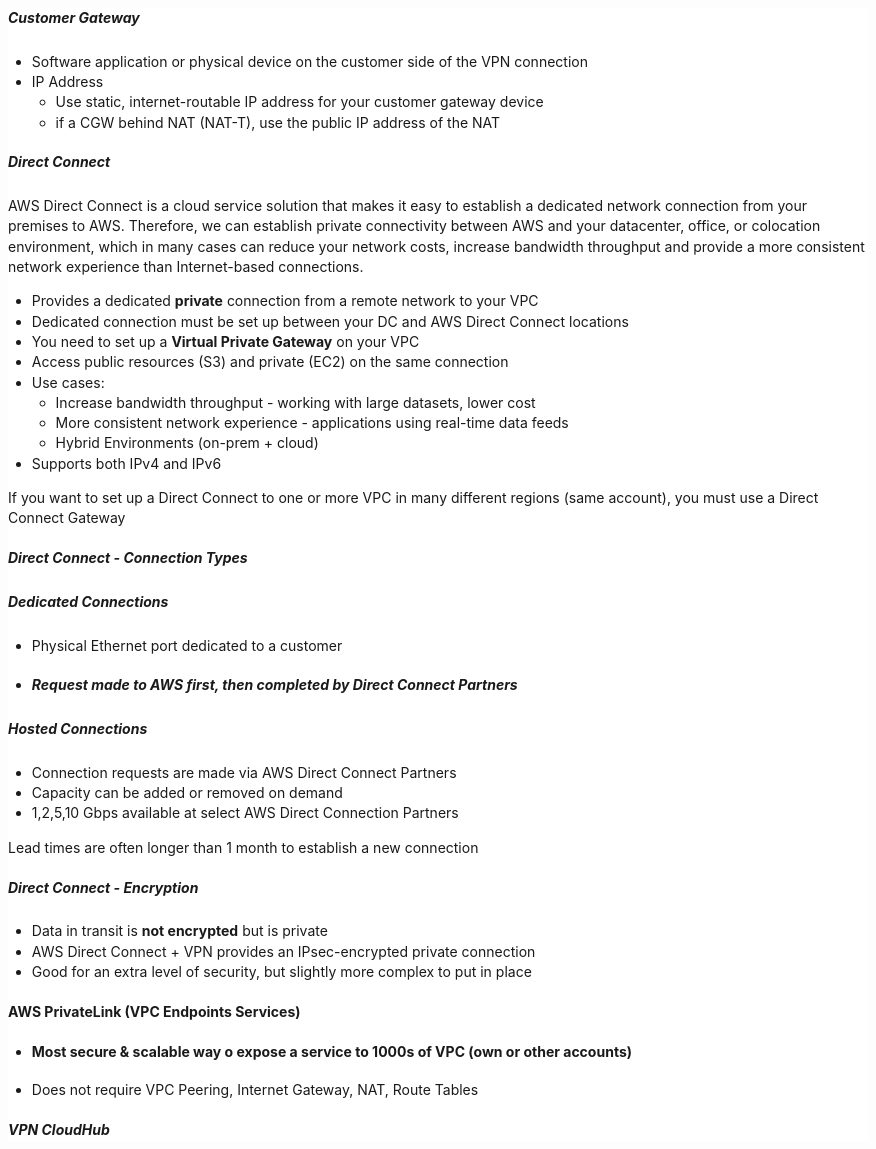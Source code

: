 ##### Customer Gateway

- Software application or physical device on the customer side of the VPN connection
- IP Address
  - Use static, internet-routable IP address for your customer gateway device
  - if a CGW behind NAT (NAT-T), use the public IP address of the NAT

##### Direct Connect

AWS Direct Connect is a cloud service solution that makes it easy to establish a dedicated network connection from your premises to AWS. Therefore, we can establish private connectivity between AWS and your datacenter, office, or colocation environment, which in many cases can reduce your network costs, increase bandwidth throughput and provide a more consistent network experience than Internet-based connections.

- Provides a dedicated **private** connection from a remote network to your VPC
- Dedicated connection must be set up between your DC and AWS Direct Connect locations
- You need to set up a **Virtual Private Gateway** on your VPC
- Access public resources (S3) and private (EC2) on the same connection
- Use cases:
  - Increase bandwidth throughput - working with large datasets, lower cost
  - More consistent network experience - applications using real-time data feeds
  - Hybrid Environments (on-prem + cloud)
- Supports both IPv4 and IPv6

If you want to set up a Direct Connect to one or more VPC in many different regions (same account), you must use a Direct Connect Gateway

##### Direct Connect - Connection Types

##### Dedicated Connections

- Physical Ethernet port dedicated to a customer

- ##### Request made to AWS first, then completed by Direct Connect Partners

##### Hosted Connections

- Connection requests are made via AWS Direct Connect Partners
- Capacity can be added or removed on demand
- 1,2,5,10 Gbps available at select AWS Direct Connection Partners

Lead times are often longer than 1 month to establish a new connection

##### Direct Connect - Encryption

- Data in transit is **not encrypted** but is private
- AWS Direct Connect + VPN provides an IPsec-encrypted private connection
- Good for an extra level of security, but slightly more complex to put in place

#### AWS PrivateLink (VPC Endpoints Services)

- #### Most secure & scalable way o expose a service to 1000s of VPC (own or other accounts)

- Does not require VPC Peering, Internet Gateway, NAT, Route Tables

##### VPN CloudHub
